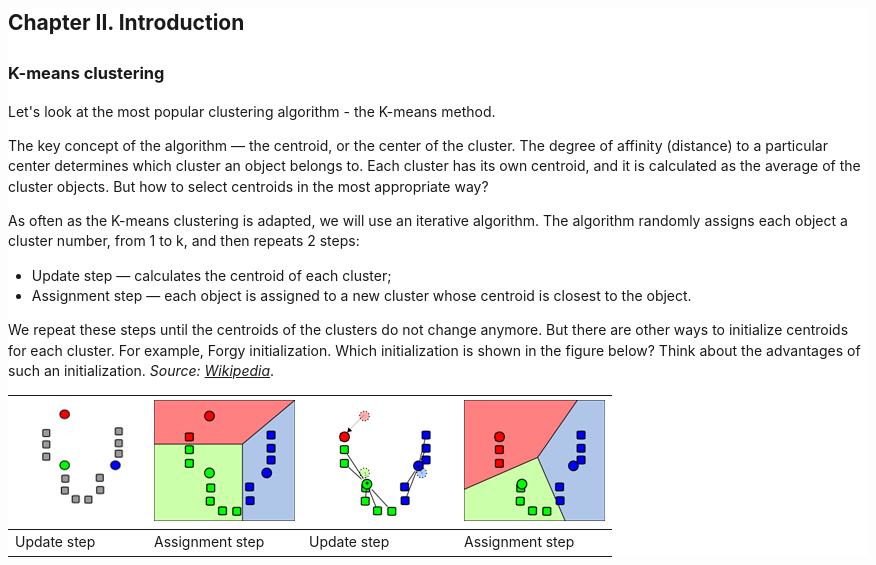 ## Chapter II. Introduction

### K-means clustering

Let's look at the most popular clustering algorithm - the K-means method.

The key concept of the algorithm — the centroid, or the center of the cluster. The degree of affinity (distance) to a particular center determines which cluster an object belongs to. Each cluster has its own centroid, and it is calculated as the average of the cluster objects. But how to select centroids in the most appropriate way?

As often as the K-means clustering is adapted, we will use an iterative algorithm. The algorithm randomly assigns each object a cluster number, from 1 to k, and then repeats 2 steps:

- Update step — calculates the centroid of each cluster;
- Assignment step — each object is assigned to a new cluster whose centroid is closest to the object.

We repeat these steps until the centroids of the clusters do not change anymore. But there are other ways to initialize centroids for each cluster. For example, Forgy initialization. Which initialization is shown in the figure below? Think about the advantages of such an initialization. *Source: [Wikipedia](https://en.wikipedia.org/wiki/K-means_clustering)*.

|![Update step 1](misc/images/update_step.png)|![Assignment step 1](misc/images/assignment_step.png)|![Update step 2](misc/images/update_step_2.png)|![Assignment step 2](misc/images/assignment_step_2.png)|
|-|-|-|-|
|Update step|Assignment step|Update step|Assignment step|
